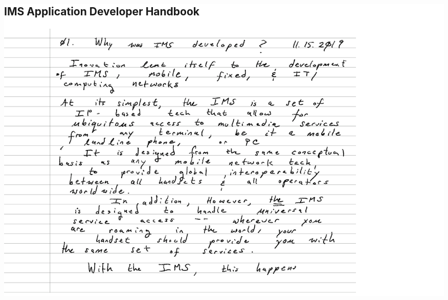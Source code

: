 ## IMS Application Developer Handbook

<a>
  <img src="https://github.com/stan-alam/netwrkProgrmng/blob/develop/imsappdev/images/01/imsappdev%20-%201.png" width="80%" height="80%">
</a>

<a>